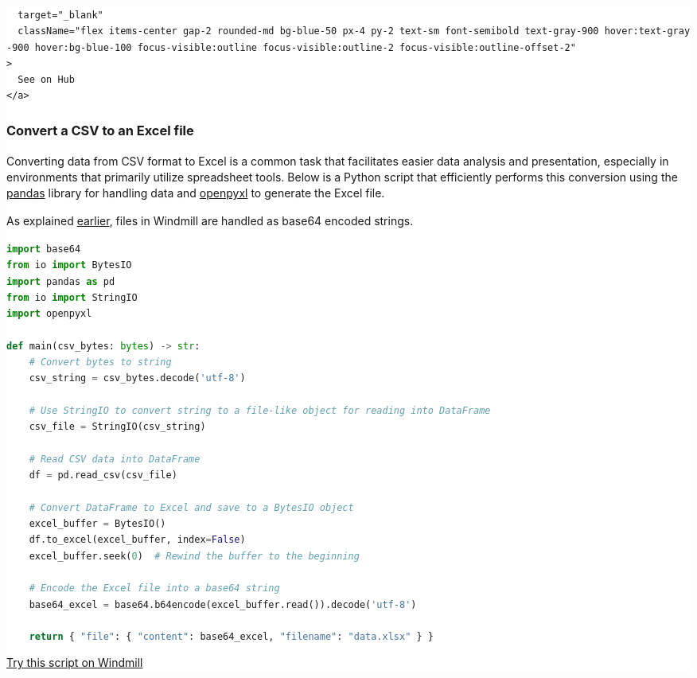       target="_blank"
      className="flex items-center gap-2 rounded-md bg-blue-50 px-4 py-2 text-sm font-semibold text-gray-900 hover:text-gray-900 hover:bg-blue-100 focus-visible:outline focus-visible:outline-2 focus-visible:outline-offset-2"
    >
      See on Hub
    </a>
</div>

### Convert a CSV to an Excel file

Converting data from CSV format to Excel is a common task that facilitates easier data analysis and presentation, especially in environments that primarily utilize spreadsheet tools. Below is a Python script that efficiently performs this conversion using the [pandas](https://pandas.pydata.org/) library for handling data and [openpyxl](https://openpyxl.readthedocs.io/en/stable/) to generate the Excel file.

As explained [earlier](#extract-text-from-a-pdf), files in Windmill are handled as base64 encoded strings.

```py
import base64
from io import BytesIO
import pandas as pd
from io import StringIO
import openpyxl

def main(csv_bytes: bytes) -> str:
    # Convert bytes to string
    csv_string = csv_bytes.decode('utf-8')
    
    # Use StringIO to convert string to a file-like object for reading into DataFrame
    csv_file = StringIO(csv_string)
    
    # Read CSV data into DataFrame
    df = pd.read_csv(csv_file)
    
    # Convert DataFrame to Excel and save to a BytesIO object
    excel_buffer = BytesIO()
    df.to_excel(excel_buffer, index=False)
    excel_buffer.seek(0)  # Rewind the buffer to the beginning
    
    # Encode the Excel file into a base64 string
    base64_excel = base64.b64encode(excel_buffer.read()).decode('utf-8')

    return { "file": { "content": base64_excel, "filename": "data.xlsx" } }
```

<div className="flex flex-row gap-2">
    <a
      type="button"
      tag="no_follow"
      href="https://app.windmill.dev/scripts/add?hub=hub%2F7167%2Fwindmill%2FConvert%20CSV%20file%20to%20Excel"
      target="_blank"
      className="flex items-center gap-2 rounded-md bg-[#4285F4] px-4 py-2 text-sm font-semibold text-white shadow-sm hover:bg-blue-600 hover:text-white focus-visible:outline focus-visible:outline-2 focus-visible:outline-offset-2 focus-visible:outline-indigo-600"
    >
      <span className="text-white">Try this script on Windmill</span>
    </a>
    <a
      type="button"
      href="https://hub.windmill.dev/scripts/windmill/7167/convert-csv-file-to-excel-windmill"
      target="_blank"